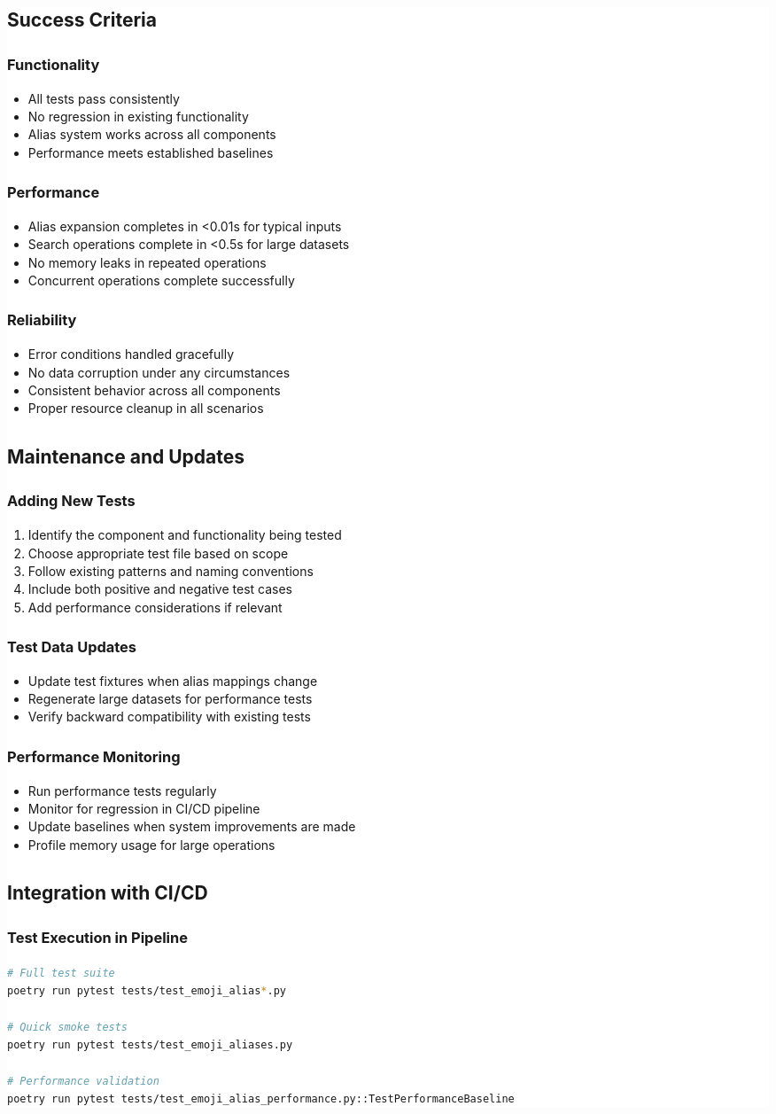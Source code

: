 ## Success Criteria

### Functionality
- All tests pass consistently
- No regression in existing functionality
- Alias system works across all components
- Performance meets established baselines

### Performance
- Alias expansion completes in <0.01s for typical inputs
- Search operations complete in <0.5s for large datasets
- No memory leaks in repeated operations
- Concurrent operations complete successfully

### Reliability
- Error conditions handled gracefully
- No data corruption under any circumstances
- Consistent behavior across all components
- Proper resource cleanup in all scenarios

## Maintenance and Updates

### Adding New Tests
1. Identify the component and functionality being tested
2. Choose appropriate test file based on scope
3. Follow existing patterns and naming conventions
4. Include both positive and negative test cases
5. Add performance considerations if relevant

### Test Data Updates
- Update test fixtures when alias mappings change
- Regenerate large datasets for performance tests
- Verify backward compatibility with existing tests

### Performance Monitoring
- Run performance tests regularly
- Monitor for regression in CI/CD pipeline
- Update baselines when system improvements are made
- Profile memory usage for large operations

## Integration with CI/CD

### Test Execution in Pipeline
```bash
# Full test suite
poetry run pytest tests/test_emoji_alias*.py

# Quick smoke tests
poetry run pytest tests/test_emoji_aliases.py

# Performance validation
poetry run pytest tests/test_emoji_alias_performance.py::TestPerformanceBaseline
```

